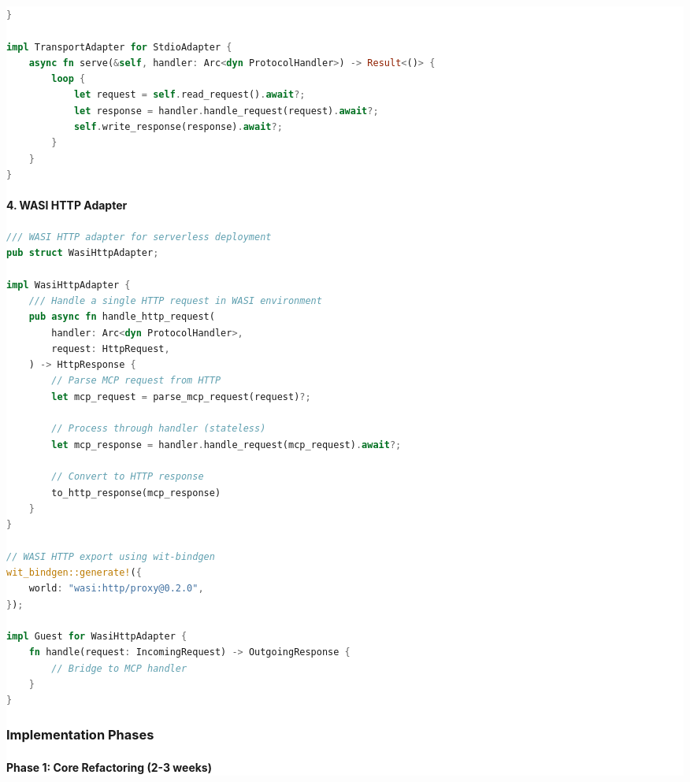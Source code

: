 ```rust
}

impl TransportAdapter for StdioAdapter {
    async fn serve(&self, handler: Arc<dyn ProtocolHandler>) -> Result<()> {
        loop {
            let request = self.read_request().await?;
            let response = handler.handle_request(request).await?;
            self.write_response(response).await?;
        }
    }
}
```

#### 4. WASI HTTP Adapter

```rust
/// WASI HTTP adapter for serverless deployment
pub struct WasiHttpAdapter;

impl WasiHttpAdapter {
    /// Handle a single HTTP request in WASI environment
    pub async fn handle_http_request(
        handler: Arc<dyn ProtocolHandler>,
        request: HttpRequest,
    ) -> HttpResponse {
        // Parse MCP request from HTTP
        let mcp_request = parse_mcp_request(request)?;
        
        // Process through handler (stateless)
        let mcp_response = handler.handle_request(mcp_request).await?;
        
        // Convert to HTTP response
        to_http_response(mcp_response)
    }
}

// WASI HTTP export using wit-bindgen
wit_bindgen::generate!({
    world: "wasi:http/proxy@0.2.0",
});

impl Guest for WasiHttpAdapter {
    fn handle(request: IncomingRequest) -> OutgoingResponse {
        // Bridge to MCP handler
    }
}
```

### Implementation Phases

#### Phase 1: Core Refactoring (2-3 weeks)
